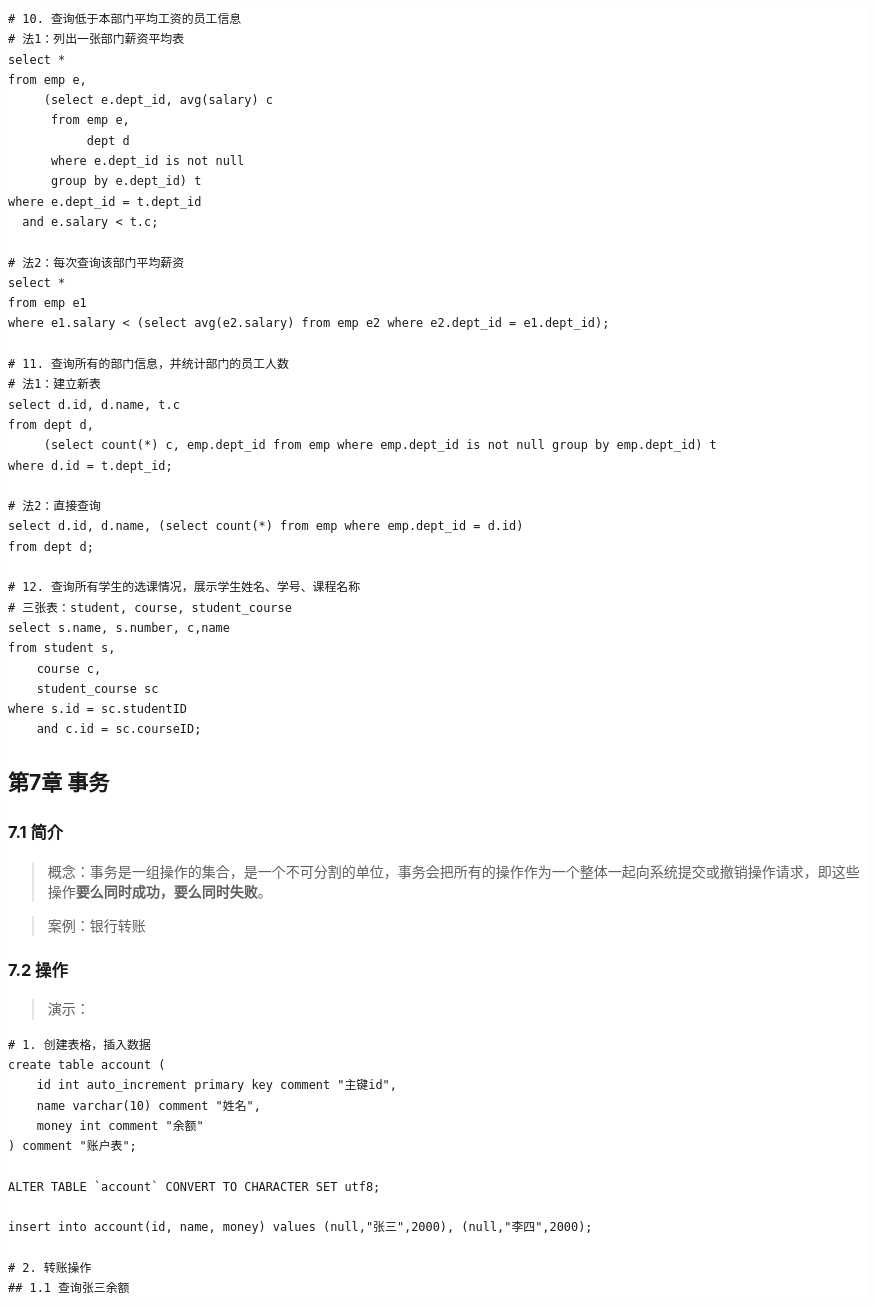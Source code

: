 ```
# 10. 查询低于本部门平均工资的员工信息
# 法1：列出一张部门薪资平均表
select *
from emp e,
     (select e.dept_id, avg(salary) c
      from emp e,
           dept d
      where e.dept_id is not null
      group by e.dept_id) t
where e.dept_id = t.dept_id
  and e.salary < t.c;
  
# 法2：每次查询该部门平均薪资
select *
from emp e1
where e1.salary < (select avg(e2.salary) from emp e2 where e2.dept_id = e1.dept_id);

# 11. 查询所有的部门信息，并统计部门的员工人数
# 法1：建立新表
select d.id, d.name, t.c
from dept d,
     (select count(*) c, emp.dept_id from emp where emp.dept_id is not null group by emp.dept_id) t
where d.id = t.dept_id;

# 法2：直接查询
select d.id, d.name, (select count(*) from emp where emp.dept_id = d.id)
from dept d;

# 12. 查询所有学生的选课情况，展示学生姓名、学号、课程名称
# 三张表：student, course, student_course
select s.name, s.number, c,name 
from student s,
	course c, 
	student_course sc 
where s.id = sc.studentID 
	and c.id = sc.courseID;
```

## 第7章 事务

### 7.1 简介

> 概念：事务是一组操作的集合，是一个不可分割的单位，事务会把所有的操作作为一个整体一起向系统提交或撤销操作请求，即这些操作**要么同时成功，要么同时失败**。

> 案例：银行转账

### 7.2 操作

> 演示：

```
# 1. 创建表格，插入数据
create table account (
    id int auto_increment primary key comment "主键id",
    name varchar(10) comment "姓名",
    money int comment "余额"
) comment "账户表";

ALTER TABLE `account` CONVERT TO CHARACTER SET utf8;

insert into account(id, name, money) values (null,"张三",2000), (null,"李四",2000);

# 2. 转账操作
## 1.1 查询张三余额
```
